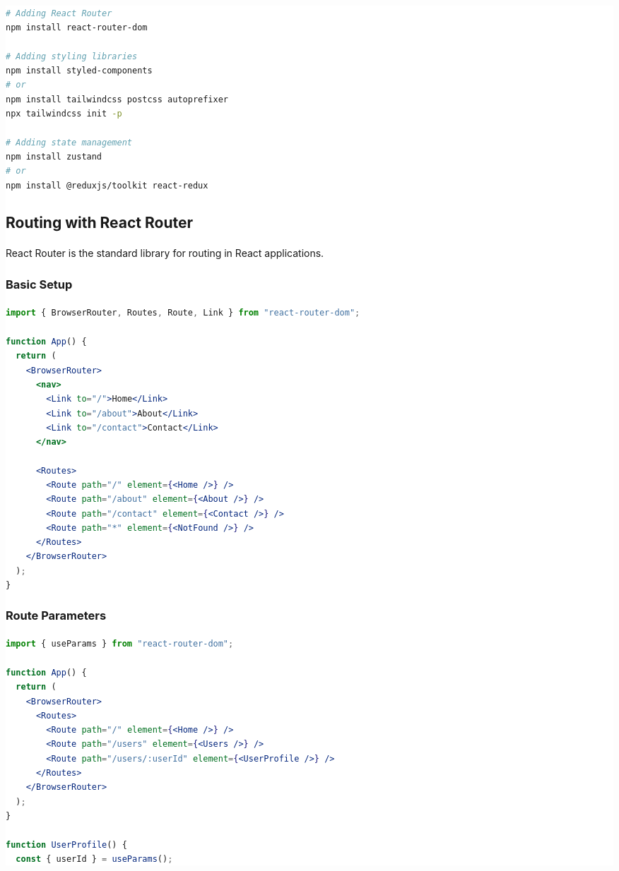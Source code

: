 ```bash
# Adding React Router
npm install react-router-dom

# Adding styling libraries
npm install styled-components
# or
npm install tailwindcss postcss autoprefixer
npx tailwindcss init -p

# Adding state management
npm install zustand
# or
npm install @reduxjs/toolkit react-redux
```

## Routing with React Router

React Router is the standard library for routing in React applications.

### Basic Setup

```jsx
import { BrowserRouter, Routes, Route, Link } from "react-router-dom";

function App() {
  return (
    <BrowserRouter>
      <nav>
        <Link to="/">Home</Link>
        <Link to="/about">About</Link>
        <Link to="/contact">Contact</Link>
      </nav>

      <Routes>
        <Route path="/" element={<Home />} />
        <Route path="/about" element={<About />} />
        <Route path="/contact" element={<Contact />} />
        <Route path="*" element={<NotFound />} />
      </Routes>
    </BrowserRouter>
  );
}
```

### Route Parameters

```jsx
import { useParams } from "react-router-dom";

function App() {
  return (
    <BrowserRouter>
      <Routes>
        <Route path="/" element={<Home />} />
        <Route path="/users" element={<Users />} />
        <Route path="/users/:userId" element={<UserProfile />} />
      </Routes>
    </BrowserRouter>
  );
}

function UserProfile() {
  const { userId } = useParams();

```